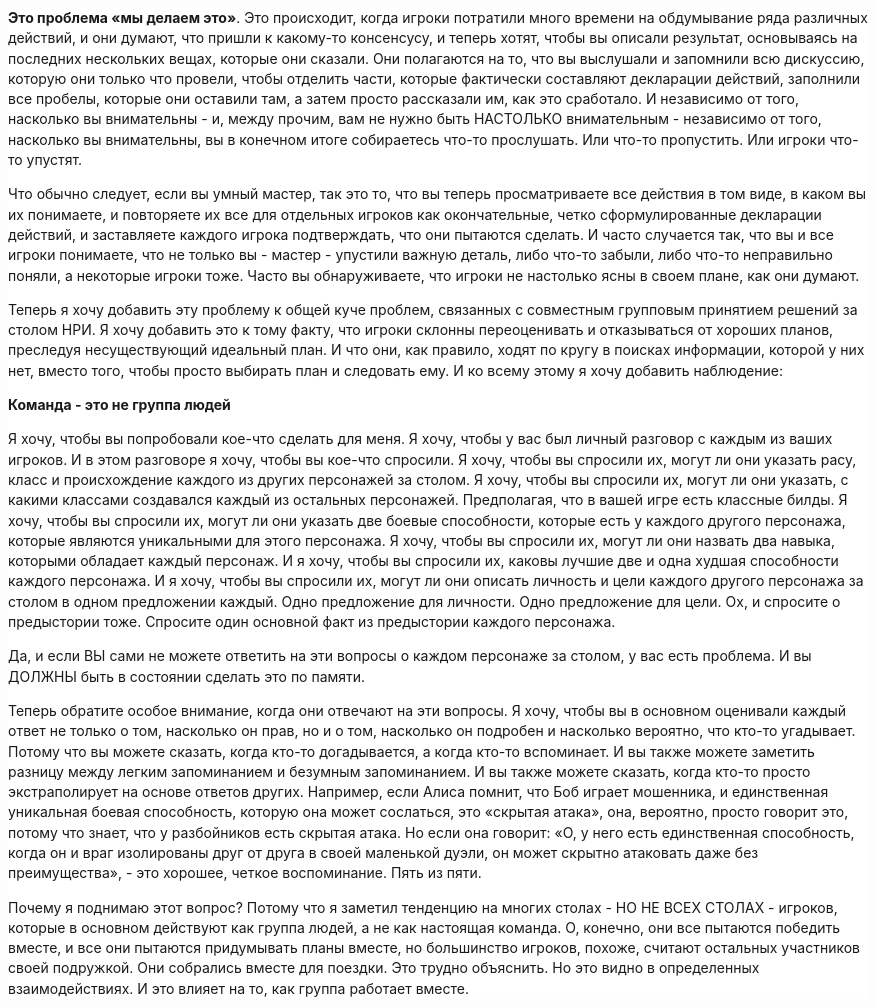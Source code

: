 **Это проблема «мы делаем это»**. Это происходит, когда игроки потратили много времени на обдумывание ряда различных действий, и они думают, что пришли к какому-то консенсусу, и теперь хотят, чтобы вы описали результат, основываясь на последних нескольких вещах, которые они сказали. Они полагаются на то, что вы выслушали и запомнили всю дискуссию, которую они только что провели, чтобы отделить части, которые фактически составляют декларации действий, заполнили все пробелы, которые они оставили там, а затем просто рассказали им, как это сработало. И независимо от того, насколько вы внимательны - и, между прочим, вам не нужно быть НАСТОЛЬКО внимательным - независимо от того, насколько вы внимательны, вы в конечном итоге собираетесь что-то прослушать. Или что-то пропустить. Или игроки что-то упустят.

Что обычно следует, если вы умный мастер, так это то, что вы теперь просматриваете все действия в том виде, в каком вы их понимаете, и повторяете их все для отдельных игроков как окончательные, четко сформулированные декларации действий, и заставляете каждого игрока подтверждать, что они пытаются сделать. И часто случается так, что вы и все игроки понимаете, что не только вы - мастер - упустили важную деталь, либо что-то забыли, либо что-то неправильно поняли, а некоторые игроки тоже. Часто вы обнаруживаете, что игроки не настолько ясны в своем плане, как они думают.

Теперь я хочу добавить эту проблему к общей куче проблем, связанных с совместным групповым принятием решений за столом НРИ. Я хочу добавить это к тому факту, что игроки склонны переоценивать и отказываться от хороших планов, преследуя несуществующий идеальный план. И что они, как правило, ходят по кругу в поисках информации, которой у них нет, вместо того, чтобы просто выбирать план и следовать ему. И ко всему этому я хочу добавить наблюдение:

**Команда - это не группа людей**

Я хочу, чтобы вы попробовали кое-что сделать для меня. Я хочу, чтобы у вас был личный разговор с каждым из ваших игроков. И в этом разговоре я хочу, чтобы вы кое-что спросили. Я хочу, чтобы вы спросили их, могут ли они указать расу, класс и происхождение каждого из других персонажей за столом. Я хочу, чтобы вы спросили их, могут ли они указать, с какими классами создавался каждый из остальных персонажей. Предполагая, что в вашей игре есть классные билды. Я хочу, чтобы вы спросили их, могут ли они указать две боевые способности, которые есть у каждого другого персонажа, которые являются уникальными для этого персонажа. Я хочу, чтобы вы спросили их, могут ли они назвать два навыка, которыми обладает каждый персонаж. И я хочу, чтобы вы спросили их, каковы лучшие две и одна худшая способности каждого персонажа. И я хочу, чтобы вы спросили их, могут ли они описать личность и цели каждого другого персонажа за столом в одном предложении каждый. Одно предложение для личности. Одно предложение для цели. Ох, и спросите о предыстории тоже. Спросите один основной факт из предыстории каждого персонажа.

Да, и если ВЫ сами не можете ответить на эти вопросы о каждом персонаже за столом, у вас есть проблема. И вы ДОЛЖНЫ быть в состоянии сделать это по памяти.

Теперь обратите особое внимание, когда они отвечают на эти вопросы. Я хочу, чтобы вы в основном оценивали каждый ответ не только о том, насколько он прав, но и о том, насколько он подробен и насколько вероятно, что кто-то угадывает. Потому что вы можете сказать, когда кто-то догадывается, а когда кто-то вспоминает. И вы также можете заметить разницу между легким запоминанием и безумным запоминанием. И вы также можете сказать, когда кто-то просто экстраполирует на основе ответов других. Например, если Алиса помнит, что Боб играет мошенника, и единственная уникальная боевая способность, которую она может сослаться, это «скрытая атака», она, вероятно, просто говорит это, потому что знает, что у разбойников есть скрытая атака. Но если она говорит: «О, у него есть единственная способность, когда он и враг изолированы друг от друга в своей маленькой дуэли, он может скрытно атаковать даже без преимущества», - это хорошее, четкое воспоминание. Пять из пяти.

Почему я поднимаю этот вопрос? Потому что я заметил тенденцию на многих столах - НО НЕ ВСЕХ СТОЛАХ - игроков, которые в основном действуют как группа людей, а не как настоящая команда. О, конечно, они все пытаются победить вместе, и все они пытаются придумывать планы вместе, но большинство игроков, похоже, считают остальных участников своей подружкой. Они собрались вместе для поездки. Это трудно объяснить. Но это видно в определенных взаимодействиях. И это влияет на то, как группа работает вместе.
